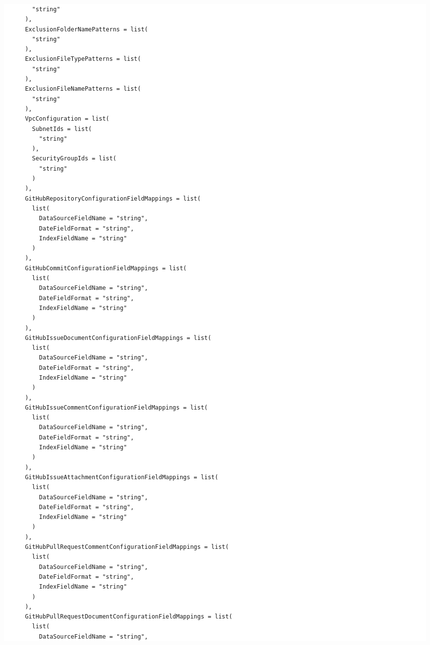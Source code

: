             "string"
          ),
          ExclusionFolderNamePatterns = list(
            "string"
          ),
          ExclusionFileTypePatterns = list(
            "string"
          ),
          ExclusionFileNamePatterns = list(
            "string"
          ),
          VpcConfiguration = list(
            SubnetIds = list(
              "string"
            ),
            SecurityGroupIds = list(
              "string"
            )
          ),
          GitHubRepositoryConfigurationFieldMappings = list(
            list(
              DataSourceFieldName = "string",
              DateFieldFormat = "string",
              IndexFieldName = "string"
            )
          ),
          GitHubCommitConfigurationFieldMappings = list(
            list(
              DataSourceFieldName = "string",
              DateFieldFormat = "string",
              IndexFieldName = "string"
            )
          ),
          GitHubIssueDocumentConfigurationFieldMappings = list(
            list(
              DataSourceFieldName = "string",
              DateFieldFormat = "string",
              IndexFieldName = "string"
            )
          ),
          GitHubIssueCommentConfigurationFieldMappings = list(
            list(
              DataSourceFieldName = "string",
              DateFieldFormat = "string",
              IndexFieldName = "string"
            )
          ),
          GitHubIssueAttachmentConfigurationFieldMappings = list(
            list(
              DataSourceFieldName = "string",
              DateFieldFormat = "string",
              IndexFieldName = "string"
            )
          ),
          GitHubPullRequestCommentConfigurationFieldMappings = list(
            list(
              DataSourceFieldName = "string",
              DateFieldFormat = "string",
              IndexFieldName = "string"
            )
          ),
          GitHubPullRequestDocumentConfigurationFieldMappings = list(
            list(
              DataSourceFieldName = "string",